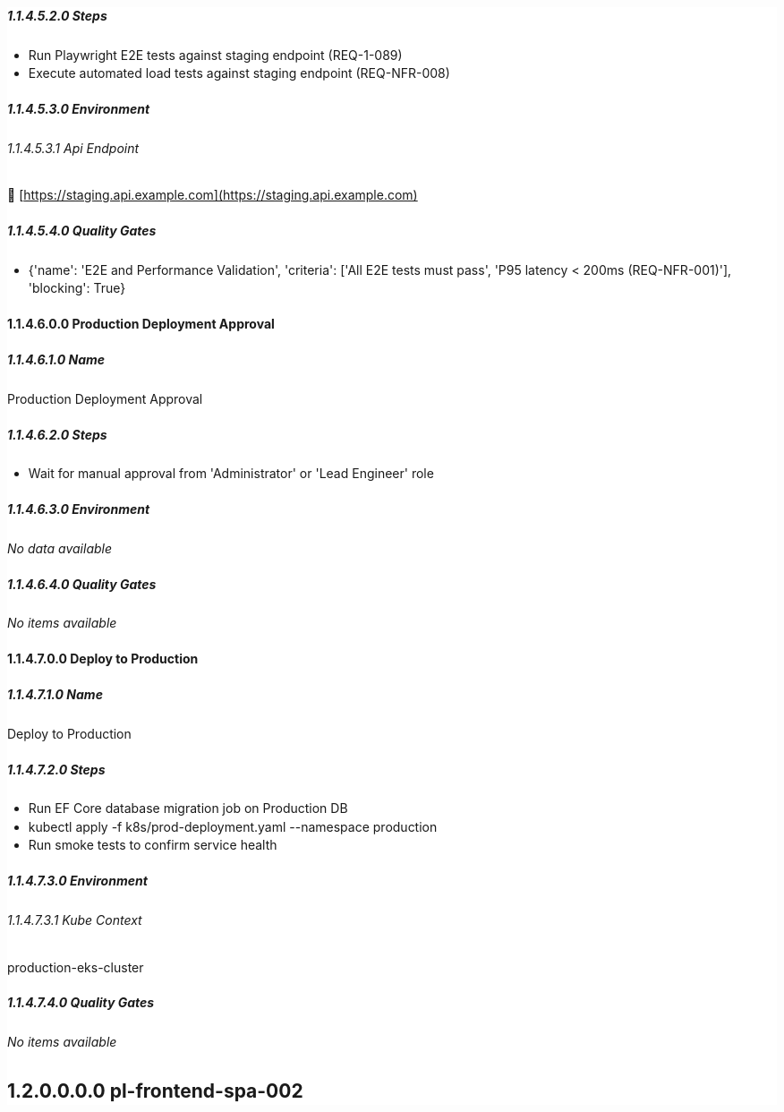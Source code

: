 ##### 1.1.4.5.2.0 Steps

- Run Playwright E2E tests against staging endpoint (REQ-1-089)
- Execute automated load tests against staging endpoint (REQ-NFR-008)

##### 1.1.4.5.3.0 Environment

###### 1.1.4.5.3.1 Api Endpoint

🔗 [https://staging.api.example.com](https://staging.api.example.com)

##### 1.1.4.5.4.0 Quality Gates

- {'name': 'E2E and Performance Validation', 'criteria': ['All E2E tests must pass', 'P95 latency < 200ms (REQ-NFR-001)'], 'blocking': True}

#### 1.1.4.6.0.0 Production Deployment Approval

##### 1.1.4.6.1.0 Name

Production Deployment Approval

##### 1.1.4.6.2.0 Steps

- Wait for manual approval from 'Administrator' or 'Lead Engineer' role

##### 1.1.4.6.3.0 Environment

*No data available*

##### 1.1.4.6.4.0 Quality Gates

*No items available*

#### 1.1.4.7.0.0 Deploy to Production

##### 1.1.4.7.1.0 Name

Deploy to Production

##### 1.1.4.7.2.0 Steps

- Run EF Core database migration job on Production DB
- kubectl apply -f k8s/prod-deployment.yaml --namespace production
- Run smoke tests to confirm service health

##### 1.1.4.7.3.0 Environment

###### 1.1.4.7.3.1 Kube Context

production-eks-cluster

##### 1.1.4.7.4.0 Quality Gates

*No items available*

## 1.2.0.0.0.0 pl-frontend-spa-002
